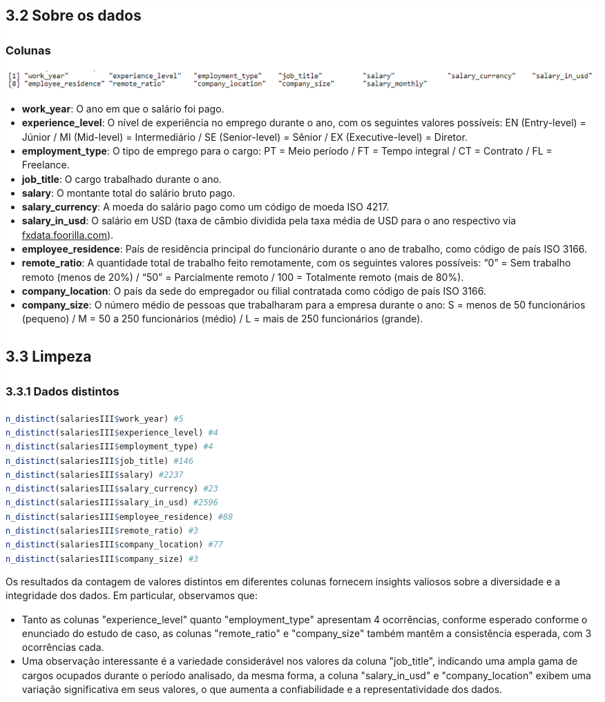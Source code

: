 ## 3.2 Sobre os dados
### Colunas
![alt text](Img25.png)

- **work_year**: O ano em que o salário foi pago.
- **experience_level**: O nível de experiência no emprego durante o ano, com os seguintes valores possíveis: EN (Entry-level) = Júnior / MI (Mid-level) = Intermediário / SE (Senior-level) = Sênior / EX (Executive-level) = Diretor.
- **employment_type**: O tipo de emprego para o cargo: PT = Meio período / FT = Tempo integral / CT = Contrato / FL = Freelance.
- **job_title**: O cargo trabalhado durante o ano.
- **salary**: O montante total do salário bruto pago.
- **salary_currency**: A moeda do salário pago como um código de moeda ISO 4217.
- **salary_in_usd**: O salário em USD (taxa de câmbio dividida pela taxa média de USD para o ano respectivo via [fxdata.foorilla.com]((http://fxdata.foorilla.com/))).
- **employee_residence**: País de residência principal do funcionário durante o ano de trabalho, como código de país ISO 3166.
- **remote_ratio**: A quantidade total de trabalho feito remotamente, com os seguintes valores possíveis: “0” = Sem trabalho remoto (menos de 20%) / “50” = Parcialmente remoto / 100 = Totalmente remoto (mais de 80%).
- **company_location**: O país da sede do empregador ou filial contratada como código de país ISO 3166.
- **company_size**: O número médio de pessoas que trabalharam para a empresa durante o ano: S = menos de 50 funcionários (pequeno) / M = 50 a 250 funcionários (médio) / L = mais de 250 funcionários (grande).

## 3.3 Limpeza

### 3.3.1 Dados distintos
```r
n_distinct(salariesIII$work_year) #5
n_distinct(salariesIII$experience_level) #4
n_distinct(salariesIII$employment_type) #4
n_distinct(salariesIII$job_title) #146
n_distinct(salariesIII$salary) #2237
n_distinct(salariesIII$salary_currency) #23
n_distinct(salariesIII$salary_in_usd) #2596
n_distinct(salariesIII$employee_residence) #88
n_distinct(salariesIII$remote_ratio) #3
n_distinct(salariesIII$company_location) #77
n_distinct(salariesIII$company_size) #3
```
Os resultados da contagem de valores distintos em diferentes colunas fornecem insights valiosos sobre a diversidade e a integridade dos dados. Em particular, observamos que:

- Tanto as colunas "experience_level" quanto "employment_type" apresentam 4 ocorrências, conforme esperado conforme o enunciado do estudo de caso, as colunas "remote_ratio" e "company_size" também mantêm a consistência esperada, com 3 ocorrências cada.
- Uma observação interessante é a variedade considerável nos valores da coluna "job_title", indicando uma ampla gama de cargos ocupados durante o período analisado, da mesma forma, a coluna "salary_in_usd" e "company_location" exibem uma variação significativa em seus valores, o que aumenta a confiabilidade e a representatividade dos dados.
